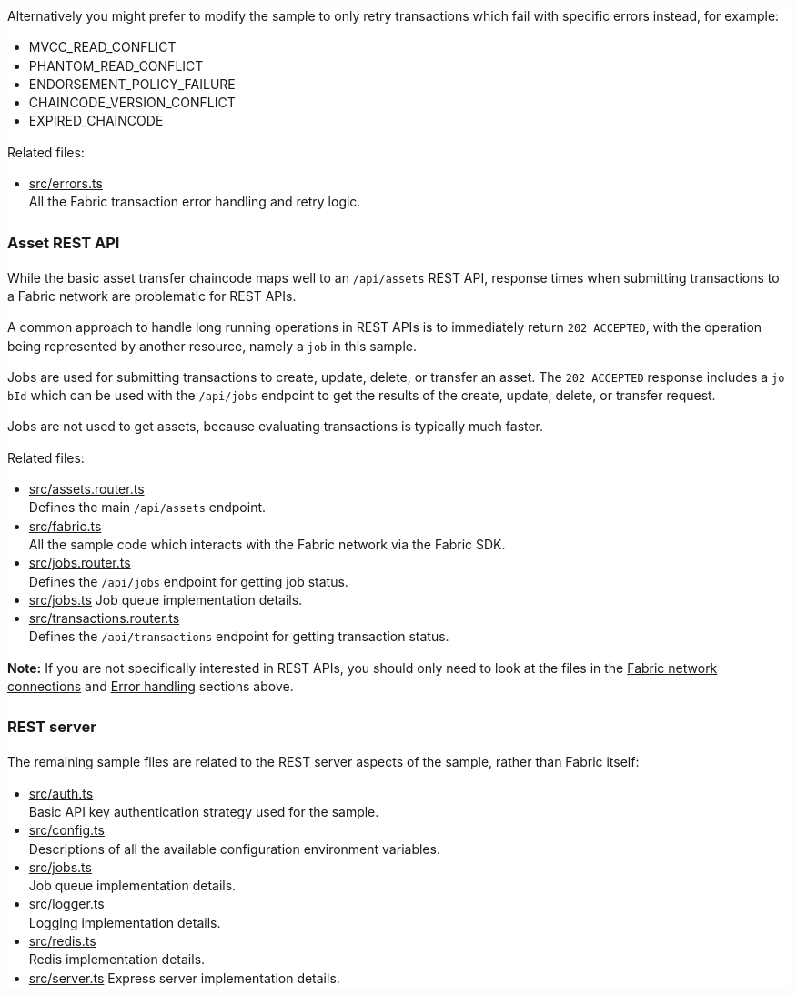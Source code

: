 Alternatively you might prefer to modify the sample to only retry transactions which fail with specific errors instead, for example:

- MVCC_READ_CONFLICT
- PHANTOM_READ_CONFLICT
- ENDORSEMENT_POLICY_FAILURE
- CHAINCODE_VERSION_CONFLICT
- EXPIRED_CHAINCODE

Related files:

- [src/errors.ts](src/errors.ts)  
  All the Fabric transaction error handling and retry logic.

### Asset REST API

While the basic asset transfer chaincode maps well to an `/api/assets` REST API, response times when submitting transactions to a Fabric network are problematic for REST APIs.

A common approach to handle long running operations in REST APIs is to immediately return `202 ACCEPTED`, with the operation being represented by another resource, namely a `job` in this sample.

Jobs are used for submitting transactions to create, update, delete, or transfer an asset.
The `202 ACCEPTED` response includes a `jobId` which can be used with the `/api/jobs` endpoint to get the results of the create, update, delete, or transfer request.

Jobs are not used to get assets, because evaluating transactions is typically much faster.

Related files:

- [src/assets.router.ts](src/assets.router.ts)  
  Defines the main `/api/assets` endpoint.
- [src/fabric.ts](src/fabric.ts)  
  All the sample code which interacts with the Fabric network via the Fabric SDK.
- [src/jobs.router.ts](src/jobs.router.ts)  
  Defines the `/api/jobs` endpoint for getting job status.
- [src/jobs.ts](src/jobs.ts)
  Job queue implementation details.
- [src/transactions.router.ts](src/transactions.router.ts)  
  Defines the `/api/transactions` endpoint for getting transaction status.

**Note:** If you are not specifically interested in REST APIs, you should only need to look at the files in the [Fabric network connections](#fabric-network-connections) and [Error handling](#error-handling) sections above.

### REST server

The remaining sample files are related to the REST server aspects of the sample, rather than Fabric itself:

- [src/auth.ts](src/auth.ts)  
  Basic API key authentication strategy used for the sample.
- [src/config.ts](src/config.ts)  
  Descriptions of all the available configuration environment variables.
- [src/jobs.ts](src/jobs.ts)  
  Job queue implementation details.
- [src/logger.ts](src/logger.ts)  
  Logging implementation details.
- [src/redis.ts](src/redis.ts)  
  Redis implementation details.
- [src/server.ts](src/server.ts)
  Express server implementation details.
